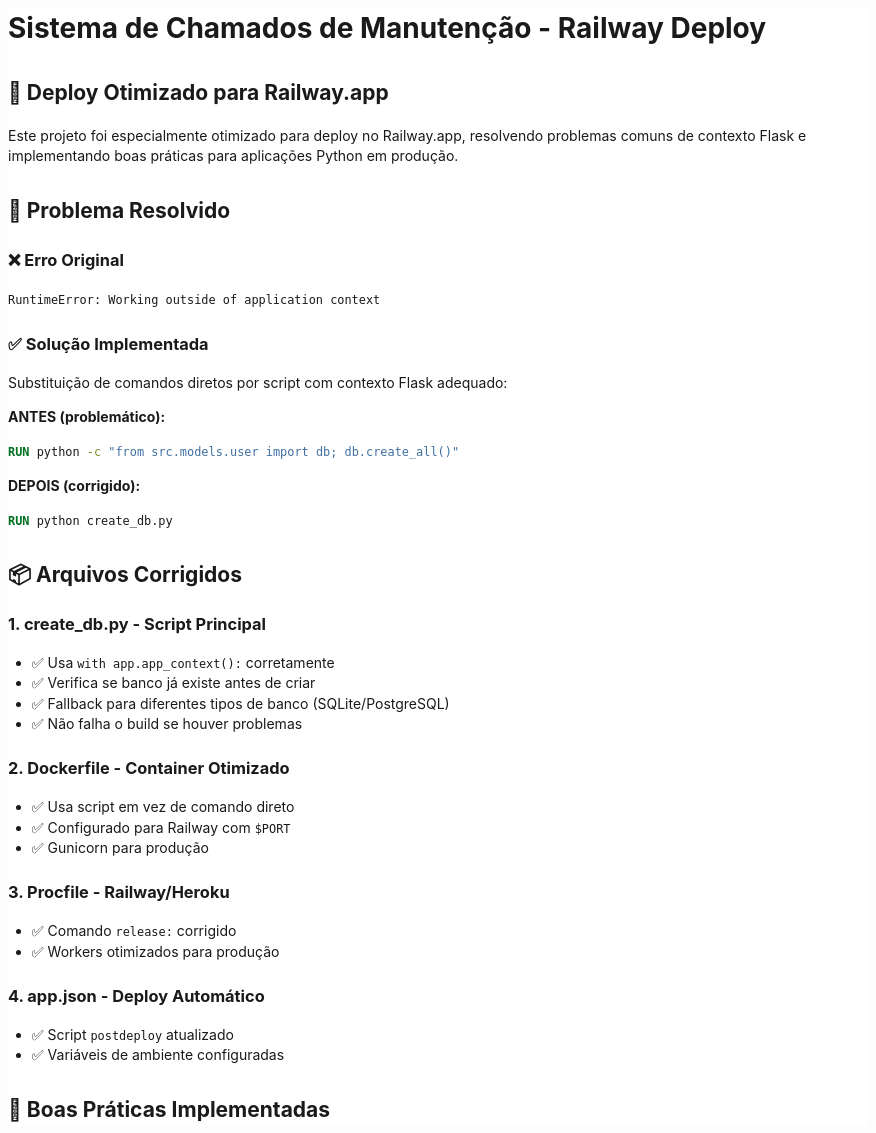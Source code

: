 # Sistema de Chamados de Manutenção - Railway Deploy

## 🚀 Deploy Otimizado para Railway.app

Este projeto foi especialmente otimizado para deploy no Railway.app, resolvendo problemas comuns de contexto Flask e implementando boas práticas para aplicações Python em produção.

## 🔧 Problema Resolvido

### ❌ **Erro Original**
```
RuntimeError: Working outside of application context
```

### ✅ **Solução Implementada**
Substituição de comandos diretos por script com contexto Flask adequado:

**ANTES (problemático):**
```dockerfile
RUN python -c "from src.models.user import db; db.create_all()"
```

**DEPOIS (corrigido):**
```dockerfile
RUN python create_db.py
```

## 📦 **Arquivos Corrigidos**

### 1. **create_db.py** - Script Principal
- ✅ Usa `with app.app_context():` corretamente
- ✅ Verifica se banco já existe antes de criar
- ✅ Fallback para diferentes tipos de banco (SQLite/PostgreSQL)
- ✅ Não falha o build se houver problemas

### 2. **Dockerfile** - Container Otimizado
- ✅ Usa script em vez de comando direto
- ✅ Configurado para Railway com `$PORT`
- ✅ Gunicorn para produção

### 3. **Procfile** - Railway/Heroku
- ✅ Comando `release:` corrigido
- ✅ Workers otimizados para produção

### 4. **app.json** - Deploy Automático
- ✅ Script `postdeploy` atualizado
- ✅ Variáveis de ambiente configuradas

## 🎯 **Boas Práticas Implementadas**
